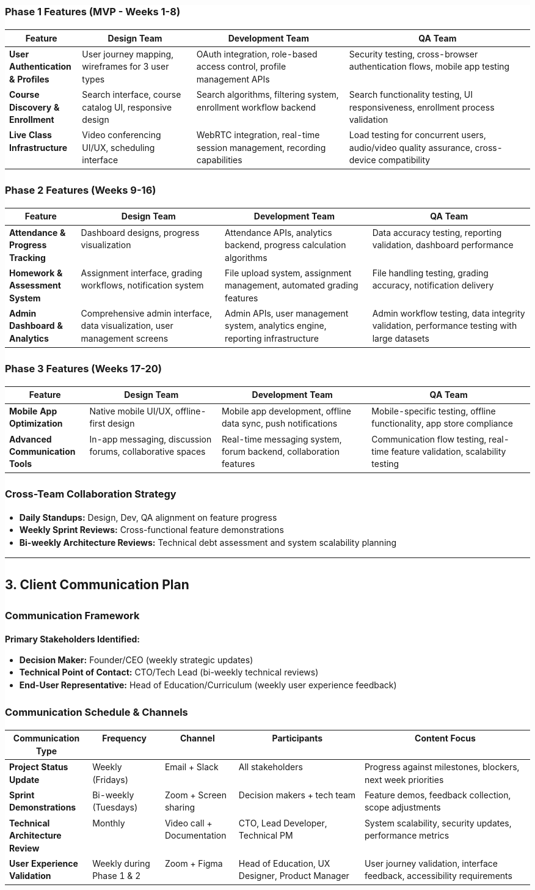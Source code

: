 ### Phase 1 Features (MVP - Weeks 1-8)

| Feature | Design Team | Development Team | QA Team |
|---------|-------------|------------------|---------|
| **User Authentication & Profiles** | User journey mapping, wireframes for 3 user types | OAuth integration, role-based access control, profile management APIs | Security testing, cross-browser authentication flows, mobile app testing |
| **Course Discovery & Enrollment** | Search interface, course catalog UI, responsive design | Search algorithms, filtering system, enrollment workflow backend | Search functionality testing, UI responsiveness, enrollment process validation |
| **Live Class Infrastructure** | Video conferencing UI/UX, scheduling interface | WebRTC integration, real-time session management, recording capabilities | Load testing for concurrent users, audio/video quality assurance, cross-device compatibility |

### Phase 2 Features (Weeks 9-16)

| Feature | Design Team | Development Team | QA Team |
|---------|-------------|------------------|---------|
| **Attendance & Progress Tracking** | Dashboard designs, progress visualization | Attendance APIs, analytics backend, progress calculation algorithms | Data accuracy testing, reporting validation, dashboard performance |
| **Homework & Assessment System** | Assignment interface, grading workflows, notification system | File upload system, assignment management, automated grading features | File handling testing, grading accuracy, notification delivery |
| **Admin Dashboard & Analytics** | Comprehensive admin interface, data visualization, user management screens | Admin APIs, user management system, analytics engine, reporting infrastructure | Admin workflow testing, data integrity validation, performance testing with large datasets |

### Phase 3 Features (Weeks 17-20)

| Feature | Design Team | Development Team | QA Team |
|---------|-------------|------------------|---------|
| **Mobile App Optimization** | Native mobile UI/UX, offline-first design | Mobile app development, offline data sync, push notifications | Mobile-specific testing, offline functionality, app store compliance |
| **Advanced Communication Tools** | In-app messaging, discussion forums, collaborative spaces | Real-time messaging system, forum backend, collaboration features | Communication flow testing, real-time feature validation, scalability testing |

### Cross-Team Collaboration Strategy
- **Daily Standups:** Design, Dev, QA alignment on feature progress
- **Weekly Sprint Reviews:** Cross-functional feature demonstrations
- **Bi-weekly Architecture Reviews:** Technical debt assessment and system scalability planning

---

## 3. Client Communication Plan

### Communication Framework

**Primary Stakeholders Identified:**
- **Decision Maker:** Founder/CEO (weekly strategic updates)
- **Technical Point of Contact:** CTO/Tech Lead (bi-weekly technical reviews)
- **End-User Representative:** Head of Education/Curriculum (weekly user experience feedback)

### Communication Schedule & Channels

| Communication Type | Frequency | Channel | Participants | Content Focus |
|-------------------|-----------|---------|--------------|---------------|
| **Project Status Update** | Weekly (Fridays) | Email + Slack | All stakeholders | Progress against milestones, blockers, next week priorities |
| **Sprint Demonstrations** | Bi-weekly (Tuesdays) | Zoom + Screen sharing | Decision makers + tech team | Feature demos, feedback collection, scope adjustments |
| **Technical Architecture Review** | Monthly | Video call + Documentation | CTO, Lead Developer, Technical PM | System scalability, security updates, performance metrics |
| **User Experience Validation** | Weekly during Phase 1 & 2 | Zoom + Figma | Head of Education, UX Designer, Product Manager | User journey validation, interface feedback, accessibility requirements |
